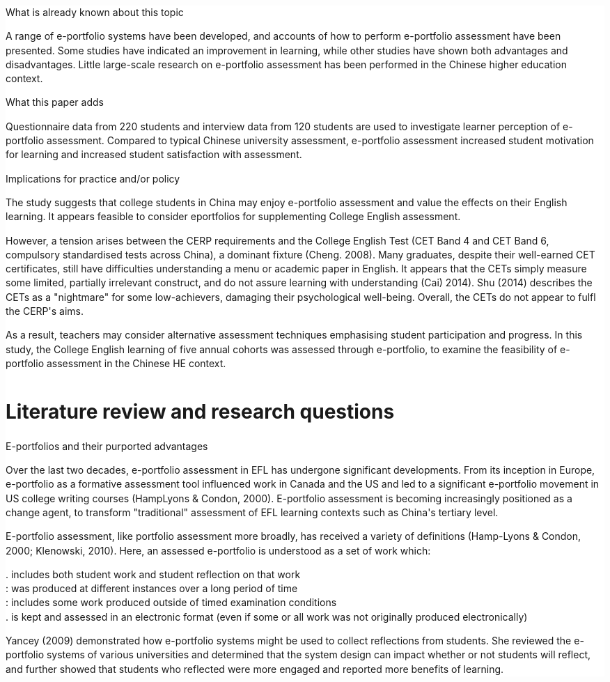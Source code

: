 What is already known about this topic

A range of e-portfolio systems have been developed, and accounts of how to perform e-portfolio assessment have been presented. Some studies have indicated an improvement in learning, while other studies have shown both advantages and disadvantages. Little large-scale research on e-portfolio assessment has been performed in the Chinese higher education context.

What this paper adds

Questionnaire data from 220 students and interview data from 120 students are used to investigate learner perception of e-portfolio assessment. Compared to typical Chinese university assessment, e-portfolio assessment increased student motivation for learning and increased student satisfaction with assessment.

Implications for practice and/or policy

The study suggests that college students in China may enjoy e-portfolio assessment and value the effects on their English learning. It appears feasible to consider eportfolios for supplementing College English assessment.

However, a tension arises between the CERP requirements and the College English Test (CET Band 4 and CET Band 6, compulsory standardised tests across China), a dominant fixture (Cheng. 2008). Many graduates, despite their well-earned CET certificates, still have difficulties understanding a menu or academic paper in English. It appears that the CETs simply measure some limited, partially irrelevant construct, and do not assure learning with understanding (Cai) 2014). Shu (2014) describes the CETs as a "nightmare" for some low-achievers, damaging their psychological well-being. Overall, the CETs do not appear to fulfl the CERP's aims.

As a result, teachers may consider alternative assessment techniques emphasising student participation and progress. In this study, the College English learning of five annual cohorts was assessed through e-portfolio, to examine the feasibility of e-portfolio assessment in the Chinese HE context.

# Literature review and research questions

E-portfolios and their purported advantages

Over the last two decades, e-portfolio assessment in EFL has undergone significant developments. From its inception in Europe, e-portfolio as a formative assessment tool influenced work in Canada and the US and led to a significant e-portfolio movement in US college writing courses (HampLyons & Condon, 2000). E-portfolio assessment is becoming increasingly positioned as a change agent, to transform "traditional" assessment of EFL learning contexts such as China's tertiary level.

E-portfolio assessment, like portfolio assessment more broadly, has received a variety of definitions (Hamp-Lyons & Condon, 2000; Klenowski, 2010). Here, an assessed e-portfolio is understood as a set of work which:

. includes both student work and student reflection on that work   
: was produced at different instances over a long period of time   
: includes some work produced outside of timed examination conditions   
. is kept and assessed in an electronic format (even if some or all work was not originally produced electronically)

Yancey (2009) demonstrated how e-portfolio systems might be used to collect reflections from students. She reviewed the e-portfolio systems of various universities and determined that the system design can impact whether or not students will reflect, and further showed that students who reflected were more engaged and reported more benefits of learning.
